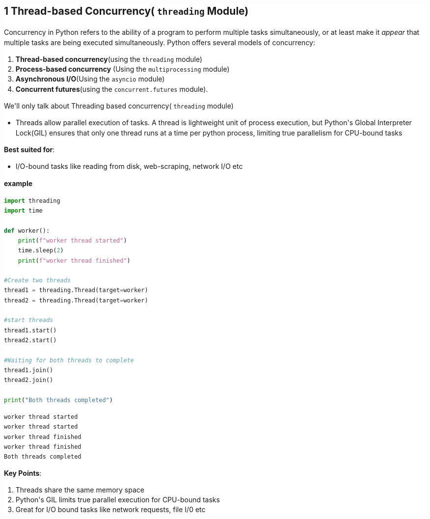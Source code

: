 ## 1 Thread-based Concurrency( `threading` Module)

Concurrency in Python refers to the ability of a program to perform multiple tasks simultaneously, or at least make it *appear* that multiple tasks are being executed simultaneously. Python offers several models of concurrency: 

1. **Thread-based concurrency**(using the `threading` module)
2. **Process-based concurrency** (Using the  ` multiprocessing ` module)
3. **Asynchronous I/O**(Using the  `asyncio` module) 
4. **Concurrent futures**(using the  `concurrent.futures` module). 

We'll only talk about   Threading based concurrency( `threading`  module)

- Threads allow parallel execution of tasks. A thread is lightweight unit of process execution, but Python's Global Interpreter Lock(GIL) ensures that only one thread runs at a time per python process, limiting true parallelism for CPU-bound tasks 

**Best suited for**: 
  - I/O-bound tasks like reading from disk, web-scraping, network I/O etc 

**example** 


```python
import threading 
import time 

def worker(): 
    print(f"worker thread started")
    time.sleep(2)
    print(f"worker thread finished")

#Create two threads 
thread1 = threading.Thread(target=worker)
thread2 = threading.Thread(target=worker)

#start threads 
thread1.start() 
thread2.start() 

#Waiting for both threads to complete 
thread1.join()
thread2.join() 

print("Both threads completed")
```

    worker thread started
    worker thread started
    worker thread finished
    worker thread finished
    Both threads completed


**Key Points**: 
1. Threads share the same memory space
2. Python's GIL limits true parallel execution for CPU-bound tasks
3. Great for I/O bound tasks like network requests, file I/0 etc
